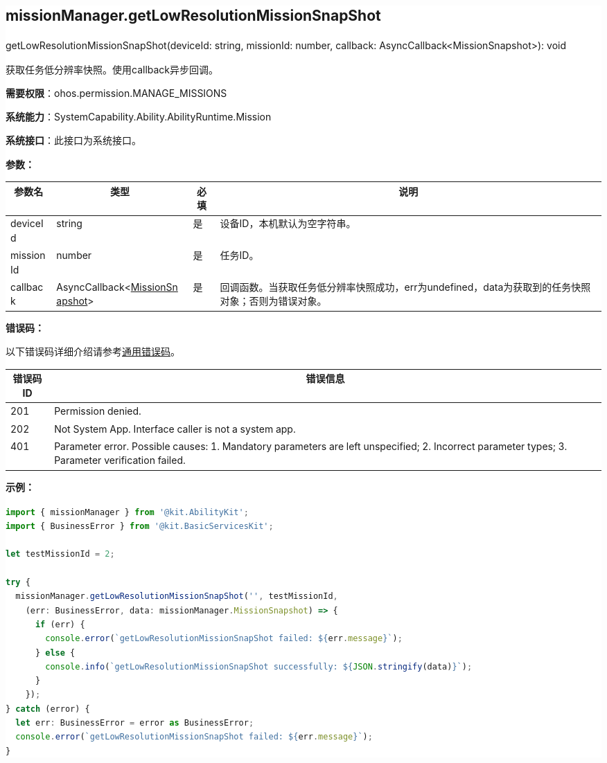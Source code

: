 ## missionManager.getLowResolutionMissionSnapShot

getLowResolutionMissionSnapShot(deviceId: string, missionId: number, callback: AsyncCallback\<MissionSnapshot>): void

获取任务低分辨率快照。使用callback异步回调。

**需要权限**：ohos.permission.MANAGE_MISSIONS

**系统能力**：SystemCapability.Ability.AbilityRuntime.Mission

**系统接口**：此接口为系统接口。

**参数：**

  | 参数名 | 类型 | 必填 | 说明 |
  | -------- | -------- | -------- | -------- |
  | deviceId | string | 是 | 设备ID，本机默认为空字符串。 |
  | missionId | number | 是 | 任务ID。 |
  | callback | AsyncCallback&lt;[MissionSnapshot](js-apis-inner-application-missionSnapshot-sys.md)&gt; | 是 | 回调函数。当获取任务低分辨率快照成功，err为undefined，data为获取到的任务快照对象；否则为错误对象。 |

**错误码：**

以下错误码详细介绍请参考[通用错误码](../errorcode-universal.md)。

| 错误码ID | 错误信息 |
| ------- | -------------------------------- |
| 201 | Permission denied. |
| 202 | Not System App. Interface caller is not a system app. |
| 401 | Parameter error. Possible causes: 1. Mandatory parameters are left unspecified; 2. Incorrect parameter types; 3. Parameter verification failed. |

**示例：**
```ts
import { missionManager } from '@kit.AbilityKit';
import { BusinessError } from '@kit.BasicServicesKit';

let testMissionId = 2;

try {
  missionManager.getLowResolutionMissionSnapShot('', testMissionId,
    (err: BusinessError, data: missionManager.MissionSnapshot) => {
      if (err) {
        console.error(`getLowResolutionMissionSnapShot failed: ${err.message}`);
      } else {
        console.info(`getLowResolutionMissionSnapShot successfully: ${JSON.stringify(data)}`);
      }
    });
} catch (error) {
  let err: BusinessError = error as BusinessError;
  console.error(`getLowResolutionMissionSnapShot failed: ${err.message}`);
}
```
